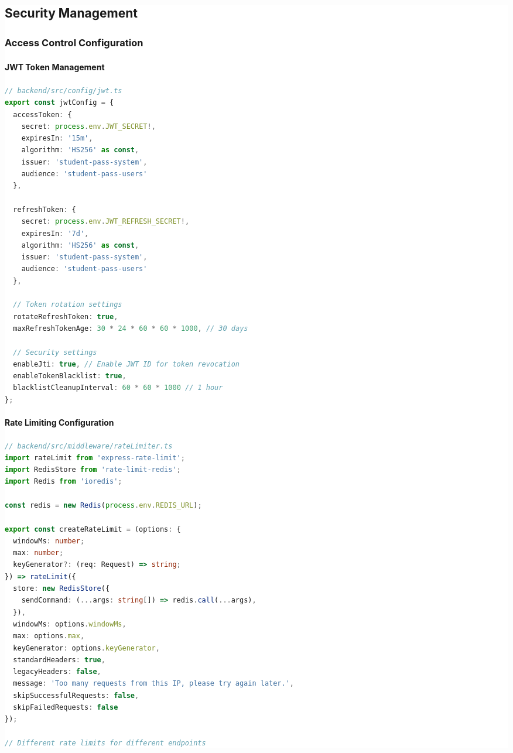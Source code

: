 ## Security Management

### Access Control Configuration

#### JWT Token Management
```typescript
// backend/src/config/jwt.ts
export const jwtConfig = {
  accessToken: {
    secret: process.env.JWT_SECRET!,
    expiresIn: '15m',
    algorithm: 'HS256' as const,
    issuer: 'student-pass-system',
    audience: 'student-pass-users'
  },
  
  refreshToken: {
    secret: process.env.JWT_REFRESH_SECRET!,
    expiresIn: '7d',
    algorithm: 'HS256' as const,
    issuer: 'student-pass-system',
    audience: 'student-pass-users'
  },
  
  // Token rotation settings
  rotateRefreshToken: true,
  maxRefreshTokenAge: 30 * 24 * 60 * 60 * 1000, // 30 days
  
  // Security settings
  enableJti: true, // Enable JWT ID for token revocation
  enableTokenBlacklist: true,
  blacklistCleanupInterval: 60 * 60 * 1000 // 1 hour
};
```

#### Rate Limiting Configuration
```typescript
// backend/src/middleware/rateLimiter.ts
import rateLimit from 'express-rate-limit';
import RedisStore from 'rate-limit-redis';
import Redis from 'ioredis';

const redis = new Redis(process.env.REDIS_URL);

export const createRateLimit = (options: {
  windowMs: number;
  max: number;
  keyGenerator?: (req: Request) => string;
}) => rateLimit({
  store: new RedisStore({
    sendCommand: (...args: string[]) => redis.call(...args),
  }),
  windowMs: options.windowMs,
  max: options.max,
  keyGenerator: options.keyGenerator,
  standardHeaders: true,
  legacyHeaders: false,
  message: 'Too many requests from this IP, please try again later.',
  skipSuccessfulRequests: false,
  skipFailedRequests: false
});

// Different rate limits for different endpoints
```
